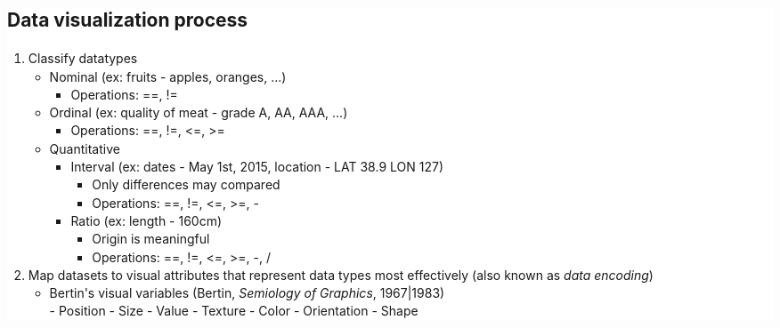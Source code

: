 ## Data visualization process

1. Classify datatypes
    - Nominal (ex: fruits - apples, oranges, ...)
        - Operations: ==, !=
    - Ordinal (ex: quality of meat - grade A, AA, AAA, ...)
        - Operations: ==, !=, <=, >=
    - Quantitative
        - Interval (ex: dates - May 1st, 2015, location - LAT 38.9 LON 127)
            - Only differences may compared
            - Operations: ==, !=, <=, >=, -
        - Ratio (ex: length - 160cm)
            - Origin is meaningful
            - Operations: ==, !=, <=, >=, -, /
1. Map datasets to visual attributes that represent data types most effectively (also known as *data encoding*)
    - Bertin's visual variables (Bertin, *Semiology of Graphics*, 1967|1983)
        <div class="row">
        <div class="col-md-8">
        - Position
        - Size
        - Value
        - Texture
        - Color
        - Orientation
        - Shape
        </div>
        <div class="col-md-4">